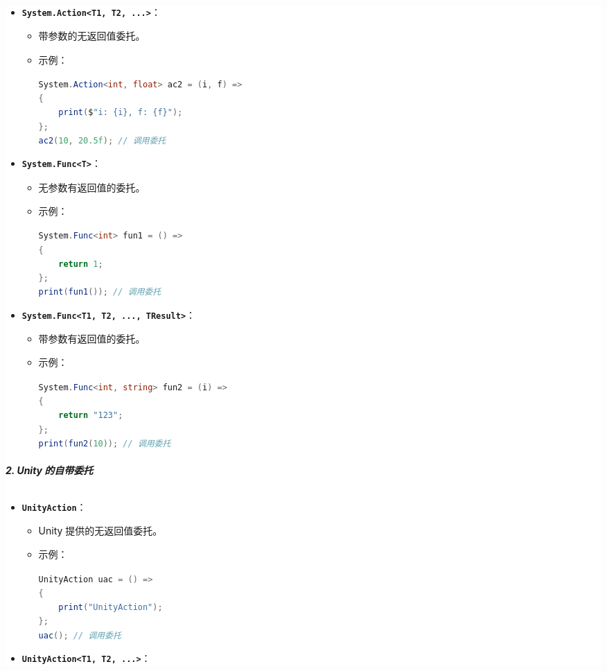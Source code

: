 - **`System.Action<T1, T2, ...>`**：

	- 带参数的无返回值委托。

	- 示例：

		```csharp
		System.Action<int, float> ac2 = (i, f) =>
		{
		    print($"i: {i}, f: {f}");
		};
		ac2(10, 20.5f); // 调用委托
		```

- **`System.Func<T>`**：

	- 无参数有返回值的委托。

	- 示例：

		```csharp
		System.Func<int> fun1 = () =>
		{
		    return 1;
		};
		print(fun1()); // 调用委托
		```

- **`System.Func<T1, T2, ..., TResult>`**：

	- 带参数有返回值的委托。

	- 示例：

		```csharp
		System.Func<int, string> fun2 = (i) =>
		{
		    return "123";
		};
		print(fun2(10)); // 调用委托
		```

###### **2. Unity 的自带委托**

- **`UnityAction`**：

	- Unity 提供的无返回值委托。

	- 示例：

		```csharp
		UnityAction uac = () =>
		{
		    print("UnityAction");
		};
		uac(); // 调用委托
		```

- **`UnityAction<T1, T2, ...>`**：
